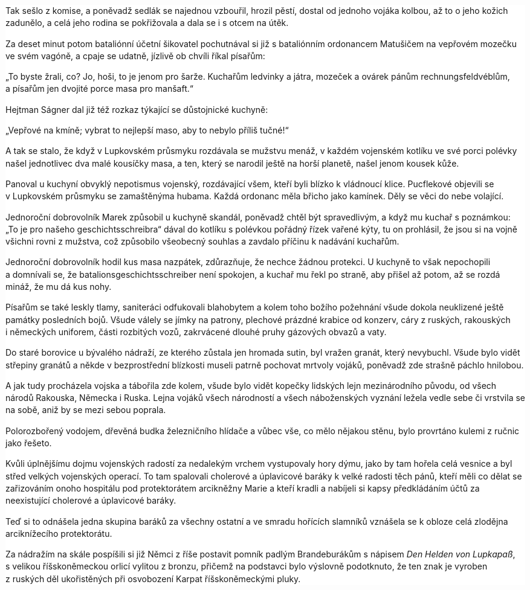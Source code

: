 Tak sešlo z komise, a poněvadž sedlák se najednou vzbouřil, hrozil pěstí, dostal od jednoho vojáka kolbou, až to o jeho kožich zadunělo, a celá jeho rodina se pokřižovala a dala se i s otcem na útěk.

Za deset minut potom bataliónní účetní šikovatel pochutnával si již s bataliónním ordonancem Matušičem na vepřovém mozečku ve svém vagóně, a cpaje se udatně, jízlivě ob chvíli říkal písařům:

„To byste žrali, co? Jo, hoši, to je jenom pro šarže. Kuchařům ledvinky a játra, mozeček a ovárek pánům rechnungsfeldvéblům, a písařům jen dvojité porce masa pro manšaft.“

Hejtman Ságner dal již též rozkaz týkající se důstojnické kuchyně:

„Vepřové na kmíně; vybrat to nejlepší maso, aby to nebylo příliš tučné!“

A tak se stalo, že když v Lupkovském průsmyku rozdávala se mužstvu menáž, v každém vojenském kotlíku ve své porci polévky našel jednotlivec dva malé kousíčky masa, a ten, který se narodil ještě na horší planetě, našel jenom kousek kůže.

Panoval u kuchyní obvyklý nepotismus vojenský, rozdávající všem, kteří byli blízko k vládnoucí klice. Pucflekové objevili se v Lupkovském průsmyku se zamaštěnýma hubama. Každá ordonanc měla břicho jako kamínek. Děly se věci do nebe volající.

Jednoroční dobrovolník Marek způsobil u kuchyně skandál, poněvadž chtěl být spravedlivým, a když mu kuchař s poznámkou: „To je pro našeho geschichtsschreibra“ dával do kotlíku s polévkou pořádný řízek vařené kýty, tu on prohlásil, že jsou si na vojně všichni rovni z mužstva, což způsobilo všeobecný souhlas a zavdalo příčinu k nadávání kuchařům.

Jednoroční dobrovolník hodil kus masa nazpátek, zdůrazňuje, že nechce žádnou protekci. U kuchyně to však nepochopili a domnívali se, že batalionsgeschichtsschreiber není spokojen, a kuchař mu řekl po straně, aby přišel až potom, až se rozdá mináž, že mu dá kus nohy.

Písařům se také leskly tlamy, saniteráci odfukovali blahobytem a kolem toho božího požehnání všude dokola neuklizené ještě památky posledních bojů. Všude válely se jímky na patrony, plechové prázdné krabice od konzerv, cáry z ruských, rakouských i německých uniforem, části rozbitých vozů, zakrvácené dlouhé pruhy gázových obvazů a vaty.

Do staré borovice u bývalého nádraží, ze kterého zůstala jen hromada sutin, byl vražen granát, který nevybuchl. Všude bylo vidět střepiny granátů a někde v bezprostřední blízkosti museli patrně pochovat mrtvoly vojáků, poněvadž zde strašně páchlo hnilobou.

A jak tudy procházela vojska a tábořila zde kolem, všude bylo vidět kopečky lidských lejn mezinárodního původu, od všech národů Rakouska, Německa i Ruska. Lejna vojáků všech národností a všech náboženských vyznání ležela vedle sebe či vrstvila se na sobě, aniž by se mezi sebou poprala.

Polorozbořený vodojem, dřevěná budka železničního hlídače a vůbec vše, co mělo nějakou stěnu, bylo provrtáno kulemi z ručnic jako řešeto.

Kvůli úplnějšímu dojmu vojenských radostí za nedalekým vrchem vystupovaly hory dýmu, jako by tam hořela celá vesnice a byl střed velkých vojenských operací. To tam spalovali cholerové a úplavicové baráky k velké radosti těch pánů, kteří měli co dělat se zařizováním onoho hospitálu pod protektorátem arcikněžny Marie a kteří kradli a nabíjeli si kapsy předkládáním účtů za neexistující cholerové a úplavicové baráky.

Teď si to odnášela jedna skupina baráků za všechny ostatní a ve smradu hořících slamníků vznášela se k obloze celá zlodějna arciknížecího protektorátu.

Za nádražím na skále pospíšili si již Němci z říše postavit pomník padlým Brandeburákům s nápisem _Den Helden von Lupkapaß_, s velikou říšskoněmeckou orlicí vylitou z bronzu, přičemž na podstavci bylo výslovně podotknuto, že ten znak je vyroben z ruských děl ukořistěných při osvobození Karpat říšskoněmeckými pluky.
